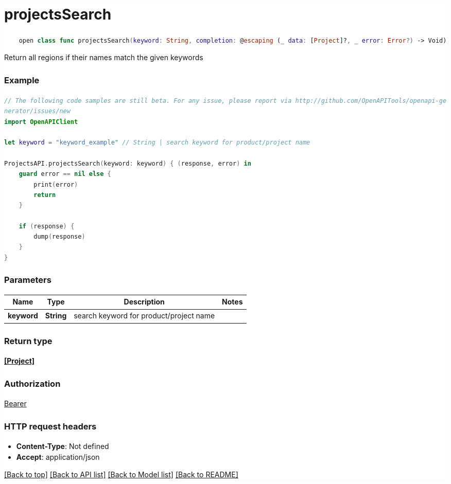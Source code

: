 # **projectsSearch**
```swift
    open class func projectsSearch(keyword: String, completion: @escaping (_ data: [Project]?, _ error: Error?) -> Void)
```



Return all regions if their names match the given keywords

### Example 
```swift
// The following code samples are still beta. For any issue, please report via http://github.com/OpenAPITools/openapi-generator/issues/new
import OpenAPIClient

let keyword = "keyword_example" // String | search keyword for product/project name

ProjectsAPI.projectsSearch(keyword: keyword) { (response, error) in
    guard error == nil else {
        print(error)
        return
    }

    if (response) {
        dump(response)
    }
}
```

### Parameters

Name | Type | Description  | Notes
------------- | ------------- | ------------- | -------------
 **keyword** | **String** | search keyword for product/project name | 

### Return type

[**[Project]**](Project.md)

### Authorization

[Bearer](../README.md#Bearer)

### HTTP request headers

 - **Content-Type**: Not defined
 - **Accept**: application/json

[[Back to top]](#) [[Back to API list]](../README.md#documentation-for-api-endpoints) [[Back to Model list]](../README.md#documentation-for-models) [[Back to README]](../README.md)

